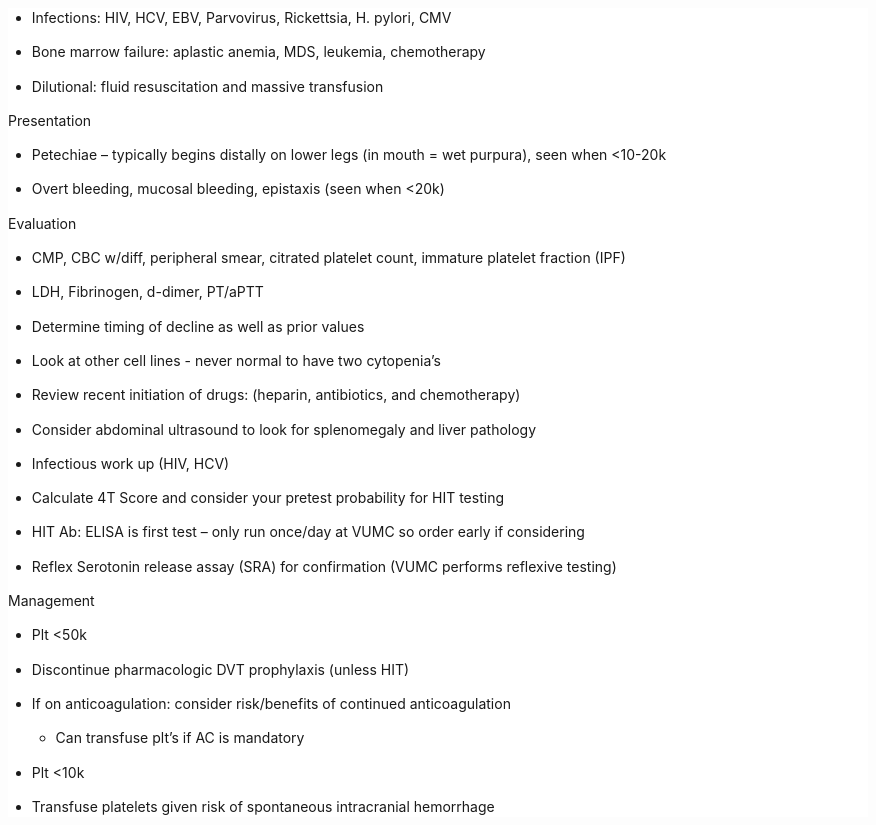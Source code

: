 - Infections: HIV, HCV, EBV, Parvovirus, Rickettsia, H. pylori, CMV

- Bone marrow failure: aplastic anemia, MDS, leukemia, chemotherapy

- Dilutional: fluid resuscitation and massive transfusion

Presentation

- Petechiae – typically begins distally on lower legs (in mouth = wet
    purpura), seen when \<10-20k

- Overt bleeding, mucosal bleeding, epistaxis (seen when \<20k)

Evaluation

- CMP, CBC w/diff, peripheral smear, citrated platelet count, immature
    platelet fraction (IPF)

- LDH, Fibrinogen, d-dimer, PT/aPTT

- Determine timing of decline as well as prior values



- Look at other cell lines - never normal to have two cytopenia’s

- Review recent initiation of drugs: (heparin, antibiotics, and
    chemotherapy)



- Consider abdominal ultrasound to look for splenomegaly and liver
    pathology

- Infectious work up (HIV, HCV)

- Calculate 4T Score and consider your pretest probability for HIT
    testing



- HIT Ab: ELISA is first test – only run once/day at VUMC so order
    early if considering

- Reflex Serotonin release assay (SRA) for confirmation (VUMC performs
    reflexive testing)

Management

- Plt \<50k



- Discontinue pharmacologic DVT prophylaxis (unless HIT)

- If on anticoagulation: consider risk/benefits of continued
    anticoagulation

    - Can transfuse plt’s if AC is mandatory



- Plt \<10k



- Transfuse platelets given risk of spontaneous intracranial
    hemorrhage
